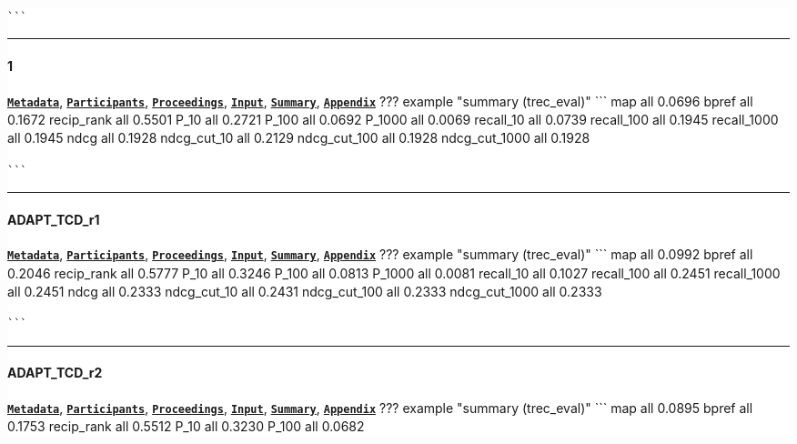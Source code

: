 	```
---
#### 1 
[**`Metadata`**](./runs.md#1), [**`Participants`**](./participants.md#fum-irlab), [**`Proceedings`**](./proceedings.md#a-context-based-recommender-system-through-collaborative-filtering-and-word-embedding-techniques), [**`Input`**](https://trec.nist.gov/results/trec25/context/input.1.gz), [**`Summary`**](https://trec.nist.gov/results/trec25/context/summary.trec_eval.1), [**`Appendix`**](https://trec.nist.gov/pubs/trec25/appendices/context/1.pdf)
??? example "summary (trec_eval)"
	```
	map 			 all 0.0696 
	bpref 			 all 0.1672 
	recip_rank 		 all 0.5501 
	P_10 			 all 0.2721 
	P_100 			 all 0.0692 
	P_1000 			 all 0.0069 
	recall_10 		 all 0.0739 
	recall_100 		 all 0.1945 
	recall_1000 	 all 0.1945 
	ndcg 			 all 0.1928 
	ndcg_cut_10 	 all 0.2129 
	ndcg_cut_100 	 all 0.1928 
	ndcg_cut_1000 	 all 0.1928 

	```
---
#### ADAPT_TCD_r1 
[**`Metadata`**](./runs.md#adapt_tcd_r1), [**`Participants`**](./participants.md#adapt_tcd), [**`Proceedings`**](./proceedings.md#adapt-tcd-an-ontology-based-context-aware-approach-for-contextual-suggestion), [**`Input`**](https://trec.nist.gov/results/trec25/context/input.ADAPT_TCD_r1.gz), [**`Summary`**](https://trec.nist.gov/results/trec25/context/summary.trec_eval.ADAPT_TCD_r1), [**`Appendix`**](https://trec.nist.gov/pubs/trec25/appendices/context/ADAPT_TCD_r1.pdf)
??? example "summary (trec_eval)"
	```
	map 			 all 0.0992 
	bpref 			 all 0.2046 
	recip_rank 		 all 0.5777 
	P_10 			 all 0.3246 
	P_100 			 all 0.0813 
	P_1000 			 all 0.0081 
	recall_10 		 all 0.1027 
	recall_100 		 all 0.2451 
	recall_1000 	 all 0.2451 
	ndcg 			 all 0.2333 
	ndcg_cut_10 	 all 0.2431 
	ndcg_cut_100 	 all 0.2333 
	ndcg_cut_1000 	 all 0.2333 

	```
---
#### ADAPT_TCD_r2 
[**`Metadata`**](./runs.md#adapt_tcd_r2), [**`Participants`**](./participants.md#adapt_tcd), [**`Proceedings`**](./proceedings.md#adapt-tcd-an-ontology-based-context-aware-approach-for-contextual-suggestion), [**`Input`**](https://trec.nist.gov/results/trec25/context/input.ADAPT_TCD_r2.gz), [**`Summary`**](https://trec.nist.gov/results/trec25/context/summary.trec_eval.ADAPT_TCD_r2), [**`Appendix`**](https://trec.nist.gov/pubs/trec25/appendices/context/ADAPT_TCD_r2.pdf)
??? example "summary (trec_eval)"
	```
	map 			 all 0.0895 
	bpref 			 all 0.1753 
	recip_rank 		 all 0.5512 
	P_10 			 all 0.3230 
	P_100 			 all 0.0682 